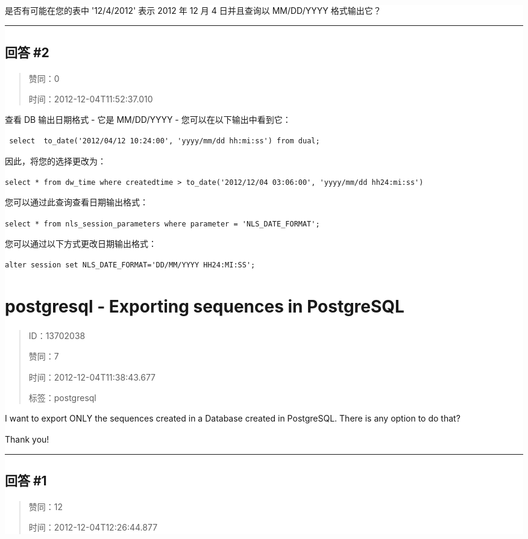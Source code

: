 是否有可能在您的表中 '12/4/2012' 表示 2012 年 12 月 4 日并且查询以 MM/DD/YYYY 格式输出它？

* * *

## 回答 #2

> 赞同：0
> 
> 时间：2012-12-04T11:52:37.010

查看 DB 输出日期格式 - 它是 MM/DD/YYYY - 您可以在以下输出中看到它：

```
 select  to_date('2012/04/12 10:24:00', 'yyyy/mm/dd hh:mi:ss') from dual; 
```

因此，将您的选择更改为：

```
select * from dw_time where createdtime > to_date('2012/12/04 03:06:00', 'yyyy/mm/dd hh24:mi:ss') 
```

您可以通过此查询查看日期输出格式：

```
select * from nls_session_parameters where parameter = 'NLS_DATE_FORMAT'; 
```

您可以通过以下方式更改日期输出格式：

```
alter session set NLS_DATE_FORMAT='DD/MM/YYYY HH24:MI:SS'; 
```

# postgresql - Exporting sequences in PostgreSQL

> ID：13702038
> 
> 赞同：7
> 
> 时间：2012-12-04T11:38:43.677
> 
> 标签：postgresql

I want to export ONLY the sequences created in a Database created in PostgreSQL. There is any option to do that?

Thank you!

* * *

## 回答 #1

> 赞同：12
> 
> 时间：2012-12-04T12:26:44.877
